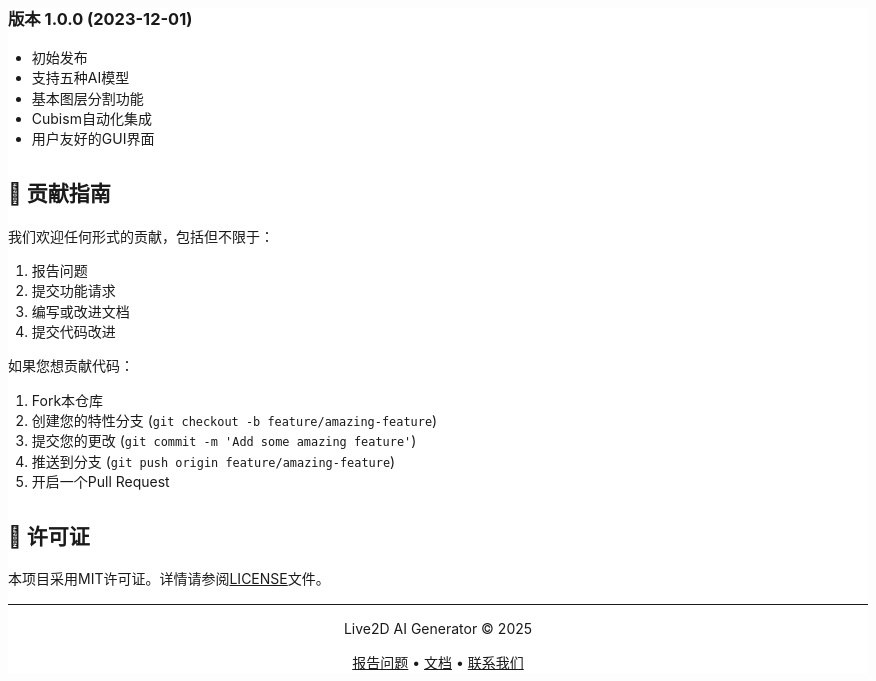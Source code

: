 ### 版本 1.0.0 (2023-12-01)
- 初始发布
- 支持五种AI模型
- 基本图层分割功能
- Cubism自动化集成
- 用户友好的GUI界面

## 🤝 贡献指南

我们欢迎任何形式的贡献，包括但不限于：

1. 报告问题
2. 提交功能请求
3. 编写或改进文档
4. 提交代码改进

如果您想贡献代码：

1. Fork本仓库
2. 创建您的特性分支 (`git checkout -b feature/amazing-feature`)
3. 提交您的更改 (`git commit -m 'Add some amazing feature'`)
4. 推送到分支 (`git push origin feature/amazing-feature`)
5. 开启一个Pull Request

## 📜 许可证

本项目采用MIT许可证。详情请参阅[LICENSE](LICENSE)文件。

---

<div align="center">
  <p>Live2D AI Generator © 2025</p>
  <p>
    <a href="https://github.com/YuoLuo/live2d-ai-generator/issues">报告问题</a> •
    <a href="https://github.com/YuoLuo/live2d-ai-generator/wiki">文档</a> •
    <a href="mailto:1794760219@qq.com@example.com">联系我们</a>
  </p>
</div> 
